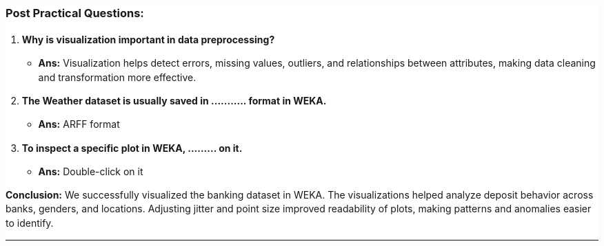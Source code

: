 
### Post Practical Questions:

1. **Why is visualization important in data preprocessing?**

   - **Ans:** Visualization helps detect errors, missing values, outliers, and relationships between attributes, making data cleaning and transformation more effective.

2. **The Weather dataset is usually saved in ........... format in WEKA.**

   - **Ans:** ARFF format

3. **To inspect a specific plot in WEKA, ......... on it.**
   - **Ans:** Double-click on it

**Conclusion:** We successfully visualized the banking dataset in WEKA. The visualizations helped analyze deposit behavior across banks, genders, and locations. Adjusting jitter and point size improved readability of plots, making patterns and anomalies easier to identify.

---
